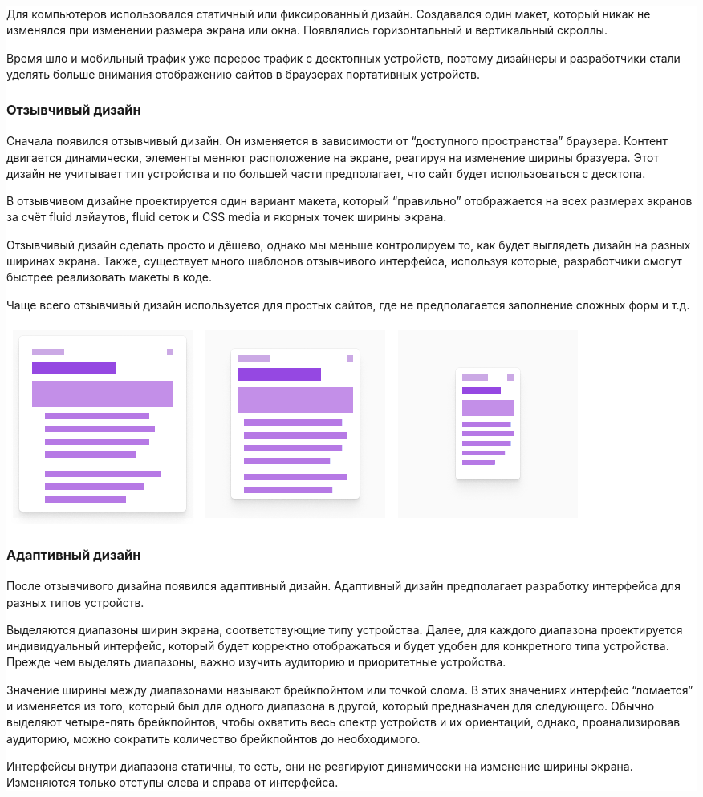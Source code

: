 Для компьютеров использовался статичный или фиксированный дизайн. Создавался один макет, который никак не изменялся при изменении размера экрана или окна. Появлялись горизонтальный и вертикальный скроллы.

Время шло и мобильный трафик уже перерос трафик с десктопных устройств, поэтому дизайнеры и разработчики стали уделять больше внимания отображению сайтов в браузерах портативных устройств.

<h3 id="отзывчивый-дизайн">Отзывчивый дизайн</h3>

Сначала появился отзывчивый дизайн. Он изменяется в зависимости от “доступного пространства” браузера. Контент двигается динамически, элементы меняют расположение на экране, реагируя на изменение ширины бразуера. Этот дизайн не учитывает тип устройства и по большей части предполагает, что сайт будет использоваться с десктопа.

В отзывчивом дизайне проектируется один вариант макета, который “правильно” отображается на всех размерах экранов за счёт fluid лэйаутов, fluid сеток и CSS media и якорных точек ширины экрана.

Отзывчивый дизайн сделать просто и дёшево, однако мы меньше контролируем то, как будет выглядеть дизайн на разных ширинах экрана. Также, существует много шаблонов отзывчивого интерфейса, используя которые, разработчики смогут быстрее реализовать макеты в коде.

Чаще всего отзывчивый дизайн используется для простых сайтов, где не предполагается заполнение сложных форм и т.д.

![responsive](misc/images/responsive.png)

<h3 id="адаптивный-дизайн">Адаптивный дизайн</h3>

После отзывчивого дизайна появился адаптивный дизайн. Адаптивный дизайн предполагает разработку интерфейса для разных типов устройств.

Выделяются диапазоны ширин экрана, соответствующие типу устройства. Далее, для каждого диапазона проектируется индивидуальный интерфейс, который будет корректно отображаться и будет удобен для конкретного типа устройства. Прежде чем выделять диапазоны, важно изучить аудиторию и приоритетные устройства.

Значение ширины между диапазонами называют брейкпойнтом или точкой слома. В этих значениях интерфейс “ломается” и изменяется из того, который был для одного диапазона в другой, который предназначен для следующего. Обычно выделяют четыре-пять брейкпойнтов, чтобы охватить весь спектр устройств и их ориентаций, однако, проанализировав аудиторию, можно сократить количество брейкпойнтов до необходимого.

Интерфейсы внутри диапазона статичны, то есть, они не реагируют динамически на изменение ширины экрана. Изменяются только отступы слева и справа от интерфейса.
